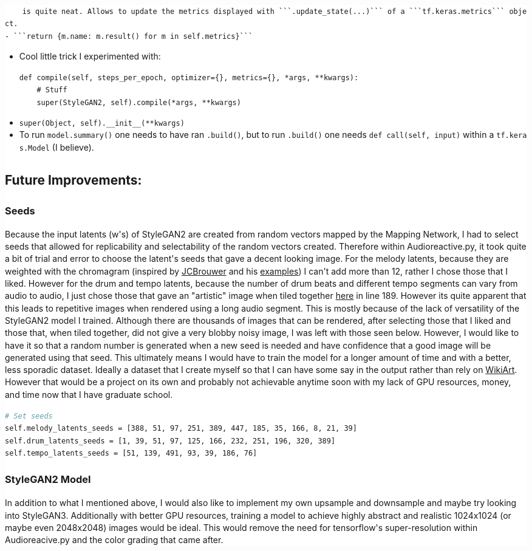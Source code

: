         is quite neat. Allows to update the metrics displayed with ```.update_state(...)``` of a ```tf.keras.metrics``` object.
    - ```return {m.name: m.result() for m in self.metrics}```
- Cool little trick I experimented with:
    ```   
    def compile(self, steps_per_epoch, optimizer={}, metrics={}, *args, **kwargs):
        # Stuff
        super(StyleGAN2, self).compile(*args, **kwargs)
    ```
- ```super(Object, self).__init__(**kwargs)```
- To run ```model.summary()``` one needs to have ran ```.build()```, but to run ```.build()``` one needs ```def call(self, input)``` within a ```tf.keras.Model``` (I believe).


## Future Improvements:

### Seeds

Because the input latents (w's) of StyleGAN2 are created from random vectors mapped by the Mapping Network, I had to select seeds that allowed for replicability and selectability of the random vectors created. Therefore within Audioreactive.py, it took quite a bit of trial and error to choose the latent's seeds that gave a decent looking image. For the melody latents, because they are weighted with the chromagram (inspired by [JCBrouwer](https://github.com/JCBrouwer/maua-stylegan2/blob/7f9282141053be85ecb1ecc4a19f11bda90298b7/audioreactive/latent.py) and his [examples](https://github.com/JCBrouwer/maua-stylegan2/blob/7f9282141053be85ecb1ecc4a19f11bda90298b7/audioreactive/examples/default.py)) I can't add more than 12, rather I chose those that I liked. However for the drum and tempo latents, because the number of drum beats and different tempo segments can vary from audio to audio, I just chose those that gave an "artistic" image when tiled together [here](https://github.com/gmangonz/Personal/blob/main/AIART/src/Audioreactive.py) in line 189. However its quite apparent that this leads to repetitive images when rendered using a long audio segment. This is mostly because of the lack of versatility of the StyleGAN2 model I trained. Although there are thousands of images that can be rendered, after selecting those that I liked and those that, when tiled together, did not give a very blobby noisy image, I was left with those seen below. However, I would like to have it so that a random number is generated when a new seed is needed and have confidence that a good image will be generated using that seed. This ultimately means I would have to train the model for a longer amount of time and with a better, less sporadic dataset. Ideally a dataset that I create myself so that I can have some say in the output rather than rely on [WikiArt](https://www.wikiart.org/en/paintings-by-genre). However that would be a project on its own and probably not achievable anytime soon with my lack of GPU resources, money, and time now that I have graduate school.

```bash
# Set seeds
self.melody_latents_seeds = [388, 51, 97, 251, 389, 447, 185, 35, 166, 8, 21, 39]
self.drum_latents_seeds = [1, 39, 51, 97, 125, 166, 232, 251, 196, 320, 389]
self.tempo_latents_seeds = [51, 139, 491, 93, 39, 186, 76] 

```
### StyleGAN2 Model

In addition to what I mentioned above, I would also like to implement my own upsample and downsample and maybe try looking into StyleGAN3. Additionally with better GPU resources, training a model to achieve highly abstract and realistic 1024x1024 (or maybe even 2048x2048) images would be ideal. This would remove the need for tensorflow's super-resolution within Audioreacive.py and the color grading that came after.
